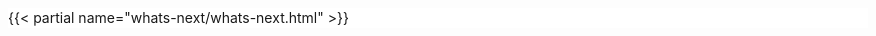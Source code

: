 {{< partial name="whats-next/whats-next.html" >}}

[1]: https://github.com/DataDog/dd-sdk-android/tree/develop/features/dd-sdk-android-rum
[2]: https://app.datadoghq.com/rum/application/create
[3]: /es/account_management/api-app-keys/#api-keys
[4]: /es/account_management/api-app-keys/#client-tokens
[5]: /es/real_user_monitoring/mobile_and_tv_monitoring/advanced_configuration/android/#automatically-track-views
[6]: /es/real_user_monitoring/mobile_and_tv_monitoring/troubleshooting/#set-tracking-consent-gdpr-compliance
[7]: /es/real_user_monitoring/mobile_and_tv_monitoring/advanced_configuration/android/#initialization-parameters
[8]: /es/real_user_monitoring/error_tracking/android/#upload-your-mapping-file
[9]: https://square.github.io/okhttp/interceptors/
[10]: /es/real_user_monitoring/mobile_and_tv_monitoring/advanced_configuration/android/#custom-views
[11]: /es/real_user_monitoring/mobile_and_tv_monitoring/advanced_configuration/android/#automatically-track-network-requests
[12]: https://github.com/DataDog/dd-sdk-android-gradle-plugin
[13]: /es/real_user_monitoring/android/web_view_tracking/
[14]: /es/getting_started/tagging/using_tags/#rum--session-replay
[15]: /es/real_user_monitoring/android/data_collected/
[16]: /es/tracing/trace_collection/dd_libraries/android/?tab=kotlin